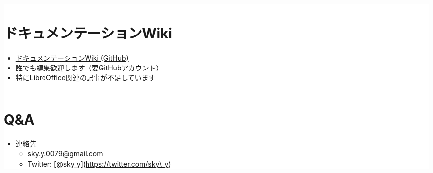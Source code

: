 ------------------------------------------------------------------------

ドキュメンテーションWiki
========================

-   [ドキュメンテーションWiki (GitHub)](https://github.com/doc-wiki-jp/wiki/wiki)
-   誰でも編集歓迎します（要GitHubアカウント）
-   特にLibreOffice関連の記事が不足しています

------------------------------------------------------------------------

Q&A
===

-   連絡先
    -   <sky.y.0079@gmail.com>
    -   Twitter: \[@sky\_y\](https://twitter.com/sky\_y)
